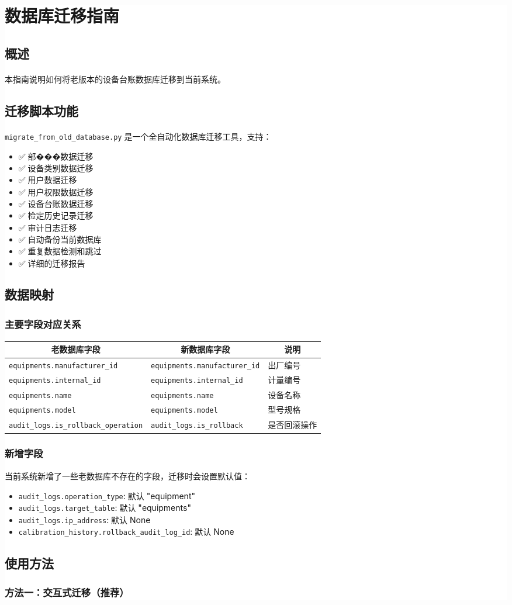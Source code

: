 # 数据库迁移指南

## 概述

本指南说明如何将老版本的设备台账数据库迁移到当前系统。

## 迁移脚本功能

`migrate_from_old_database.py` 是一个全自动化数据库迁移工具，支持：

- ✅ 部���数据迁移
- ✅ 设备类别数据迁移
- ✅ 用户数据迁移
- ✅ 用户权限数据迁移
- ✅ 设备台账数据迁移
- ✅ 检定历史记录迁移
- ✅ 审计日志迁移
- ✅ 自动备份当前数据库
- ✅ 重复数据检测和跳过
- ✅ 详细的迁移报告

## 数据映射

### 主要字段对应关系

| 老数据库字段 | 新数据库字段 | 说明 |
|-------------|-------------|------|
| `equipments.manufacturer_id` | `equipments.manufacturer_id` | 出厂编号 |
| `equipments.internal_id` | `equipments.internal_id` | 计量编号 |
| `equipments.name` | `equipments.name` | 设备名称 |
| `equipments.model` | `equipments.model` | 型号规格 |
| `audit_logs.is_rollback_operation` | `audit_logs.is_rollback` | 是否回滚操作 |

### 新增字段

当前系统新增了一些老数据库不存在的字段，迁移时会设置默认值：

- `audit_logs.operation_type`: 默认 "equipment"
- `audit_logs.target_table`: 默认 "equipments"
- `audit_logs.ip_address`: 默认 None
- `calibration_history.rollback_audit_log_id`: 默认 None

## 使用方法

### 方法一：交互式迁移（推荐）
